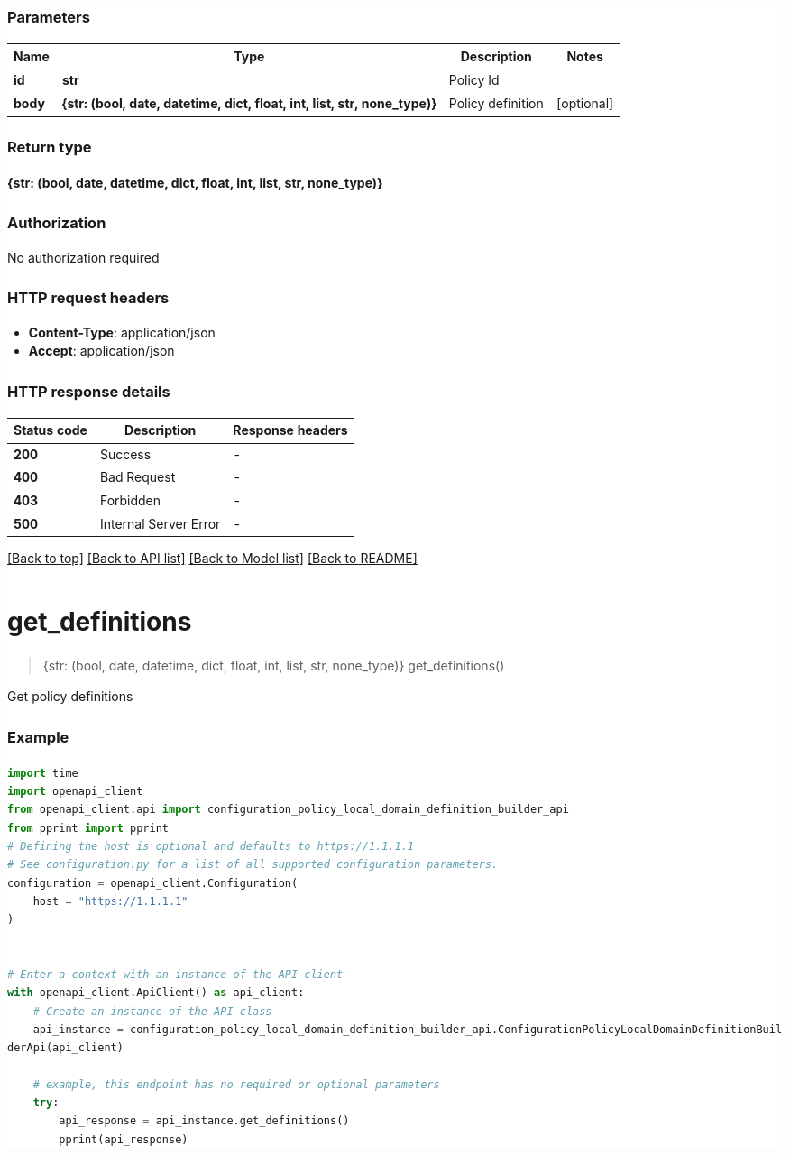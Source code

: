 ### Parameters

Name | Type | Description  | Notes
------------- | ------------- | ------------- | -------------
 **id** | **str**| Policy Id |
 **body** | **{str: (bool, date, datetime, dict, float, int, list, str, none_type)}**| Policy definition | [optional]

### Return type

**{str: (bool, date, datetime, dict, float, int, list, str, none_type)}**

### Authorization

No authorization required

### HTTP request headers

 - **Content-Type**: application/json
 - **Accept**: application/json


### HTTP response details

| Status code | Description | Response headers |
|-------------|-------------|------------------|
**200** | Success |  -  |
**400** | Bad Request |  -  |
**403** | Forbidden |  -  |
**500** | Internal Server Error |  -  |

[[Back to top]](#) [[Back to API list]](../README.md#documentation-for-api-endpoints) [[Back to Model list]](../README.md#documentation-for-models) [[Back to README]](../README.md)

# **get_definitions**
> {str: (bool, date, datetime, dict, float, int, list, str, none_type)} get_definitions()



Get policy definitions

### Example


```python
import time
import openapi_client
from openapi_client.api import configuration_policy_local_domain_definition_builder_api
from pprint import pprint
# Defining the host is optional and defaults to https://1.1.1.1
# See configuration.py for a list of all supported configuration parameters.
configuration = openapi_client.Configuration(
    host = "https://1.1.1.1"
)


# Enter a context with an instance of the API client
with openapi_client.ApiClient() as api_client:
    # Create an instance of the API class
    api_instance = configuration_policy_local_domain_definition_builder_api.ConfigurationPolicyLocalDomainDefinitionBuilderApi(api_client)

    # example, this endpoint has no required or optional parameters
    try:
        api_response = api_instance.get_definitions()
        pprint(api_response)
```
